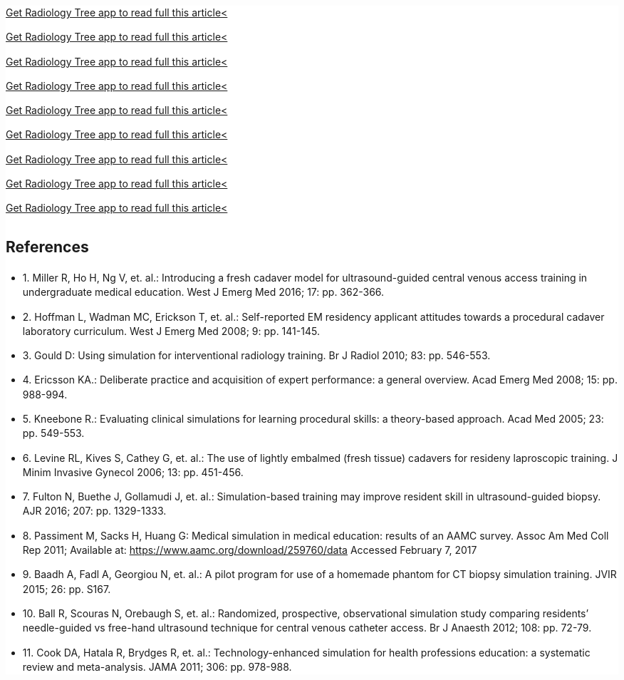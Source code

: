 [Get Radiology Tree app to read full this article<](https://clinicalpub.com/app)

[Get Radiology Tree app to read full this article<](https://clinicalpub.com/app)

[Get Radiology Tree app to read full this article<](https://clinicalpub.com/app)

[Get Radiology Tree app to read full this article<](https://clinicalpub.com/app)

[Get Radiology Tree app to read full this article<](https://clinicalpub.com/app)

[Get Radiology Tree app to read full this article<](https://clinicalpub.com/app)

[Get Radiology Tree app to read full this article<](https://clinicalpub.com/app)

[Get Radiology Tree app to read full this article<](https://clinicalpub.com/app)

[Get Radiology Tree app to read full this article<](https://clinicalpub.com/app)

## References

- 1\. Miller R, Ho H, Ng V, et. al.: Introducing a fresh cadaver model for ultrasound-guided central venous access training in undergraduate medical education. West J Emerg Med 2016; 17: pp. 362-366.


- 2\. Hoffman L, Wadman MC, Erickson T, et. al.: Self-reported EM residency applicant attitudes towards a procedural cadaver laboratory curriculum. West J Emerg Med 2008; 9: pp. 141-145.


- 3\. Gould D: Using simulation for interventional radiology training. Br J Radiol 2010; 83: pp. 546-553.


- 4\. Ericsson KA.: Deliberate practice and acquisition of expert performance: a general overview. Acad Emerg Med 2008; 15: pp. 988-994.


- 5\. Kneebone R.: Evaluating clinical simulations for learning procedural skills: a theory-based approach. Acad Med 2005; 23: pp. 549-553.


- 6\. Levine RL, Kives S, Cathey G, et. al.: The use of lightly embalmed (fresh tissue) cadavers for resideny laproscopic training. J Minim Invasive Gynecol 2006; 13: pp. 451-456.


- 7\. Fulton N, Buethe J, Gollamudi J, et. al.: Simulation-based training may improve resident skill in ultrasound-guided biopsy. AJR 2016; 207: pp. 1329-1333.


- 8\. Passiment M, Sacks H, Huang G: Medical simulation in medical education: results of an AAMC survey. Assoc Am Med Coll Rep 2011; Available at: https://www.aamc.org/download/259760/data Accessed February 7, 2017


- 9\. Baadh A, Fadl A, Georgiou N, et. al.: A pilot program for use of a homemade phantom for CT biopsy simulation training. JVIR 2015; 26: pp. S167.


- 10\. Ball R, Scouras N, Orebaugh S, et. al.: Randomized, prospective, observational simulation study comparing residents’ needle-guided vs free-hand ultrasound technique for central venous catheter access. Br J Anaesth 2012; 108: pp. 72-79.


- 11\. Cook DA, Hatala R, Brydges R, et. al.: Technology-enhanced simulation for health professions education: a systematic review and meta-analysis. JAMA 2011; 306: pp. 978-988.
